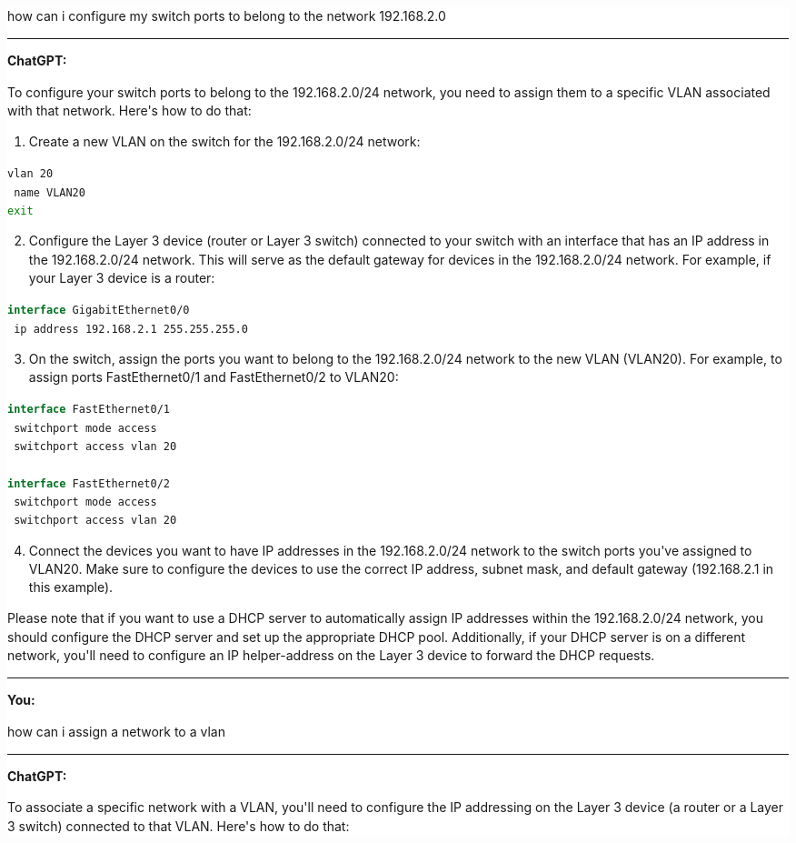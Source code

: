how can i configure my switch ports to belong to the network 192.168.2.0

* * *

**ChatGPT:**

To configure your switch ports to belong to the 192.168.2.0/24 network, you need to assign them to a specific VLAN associated with that network. Here's how to do that:

1.  Create a new VLAN on the switch for the 192.168.2.0/24 network:

```bash
vlan 20
 name VLAN20
exit
```

2.  Configure the Layer 3 device (router or Layer 3 switch) connected to your switch with an interface that has an IP address in the 192.168.2.0/24 network. This will serve as the default gateway for devices in the 192.168.2.0/24 network. For example, if your Layer 3 device is a router:

```kotlin
interface GigabitEthernet0/0
 ip address 192.168.2.1 255.255.255.0
```

3.  On the switch, assign the ports you want to belong to the 192.168.2.0/24 network to the new VLAN (VLAN20). For example, to assign ports FastEthernet0/1 and FastEthernet0/2 to VLAN20:

```kotlin
interface FastEthernet0/1
 switchport mode access
 switchport access vlan 20

interface FastEthernet0/2
 switchport mode access
 switchport access vlan 20
```

4.  Connect the devices you want to have IP addresses in the 192.168.2.0/24 network to the switch ports you've assigned to VLAN20. Make sure to configure the devices to use the correct IP address, subnet mask, and default gateway (192.168.2.1 in this example).

Please note that if you want to use a DHCP server to automatically assign IP addresses within the 192.168.2.0/24 network, you should configure the DHCP server and set up the appropriate DHCP pool. Additionally, if your DHCP server is on a different network, you'll need to configure an IP helper-address on the Layer 3 device to forward the DHCP requests.

* * *

**You:**

how can i assign a network to a vlan

* * *

**ChatGPT:**

To associate a specific network with a VLAN, you'll need to configure the IP addressing on the Layer 3 device (a router or a Layer 3 switch) connected to that VLAN. Here's how to do that:
